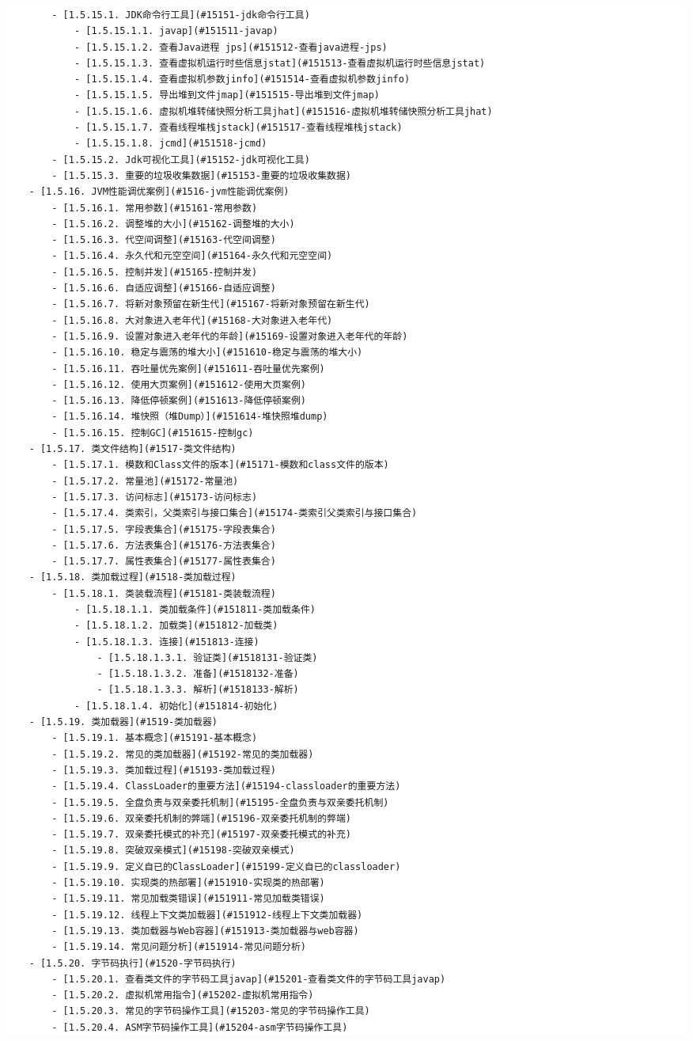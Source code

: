             - [1.5.15.1. JDK命令行工具](#15151-jdk命令行工具)
                - [1.5.15.1.1. javap](#151511-javap)
                - [1.5.15.1.2. 查看Java进程 jps](#151512-查看java进程-jps)
                - [1.5.15.1.3. 查看虚拟机运行时些信息jstat](#151513-查看虚拟机运行时些信息jstat)
                - [1.5.15.1.4. 查看虚拟机参数jinfo](#151514-查看虚拟机参数jinfo)
                - [1.5.15.1.5. 导出堆到文件jmap](#151515-导出堆到文件jmap)
                - [1.5.15.1.6. 虚拟机堆转储快照分析工具jhat](#151516-虚拟机堆转储快照分析工具jhat)
                - [1.5.15.1.7. 查看线程堆栈jstack](#151517-查看线程堆栈jstack)
                - [1.5.15.1.8. jcmd](#151518-jcmd)
            - [1.5.15.2. Jdk可视化工具](#15152-jdk可视化工具)
            - [1.5.15.3. 重要的垃圾收集数据](#15153-重要的垃圾收集数据)
        - [1.5.16. JVM性能调优案例](#1516-jvm性能调优案例)
            - [1.5.16.1. 常用参数](#15161-常用参数)
            - [1.5.16.2. 调整堆的大小](#15162-调整堆的大小)
            - [1.5.16.3. 代空间调整](#15163-代空间调整)
            - [1.5.16.4. 永久代和元空空间](#15164-永久代和元空空间)
            - [1.5.16.5. 控制并发](#15165-控制并发)
            - [1.5.16.6. 自适应调整](#15166-自适应调整)
            - [1.5.16.7. 将新对象预留在新生代](#15167-将新对象预留在新生代)
            - [1.5.16.8. 大对象进入老年代](#15168-大对象进入老年代)
            - [1.5.16.9. 设置对象进入老年代的年龄](#15169-设置对象进入老年代的年龄)
            - [1.5.16.10. 稳定与震荡的堆大小](#151610-稳定与震荡的堆大小)
            - [1.5.16.11. 吞吐量优先案例](#151611-吞吐量优先案例)
            - [1.5.16.12. 使用大页案例](#151612-使用大页案例)
            - [1.5.16.13. 降低停顿案例](#151613-降低停顿案例)
            - [1.5.16.14. 堆快照（堆Dump）](#151614-堆快照堆dump)
            - [1.5.16.15. 控制GC](#151615-控制gc)
        - [1.5.17. 类文件结构](#1517-类文件结构)
            - [1.5.17.1. 模数和Class文件的版本](#15171-模数和class文件的版本)
            - [1.5.17.2. 常量池](#15172-常量池)
            - [1.5.17.3. 访问标志](#15173-访问标志)
            - [1.5.17.4. 类索引，父类索引与接口集合](#15174-类索引父类索引与接口集合)
            - [1.5.17.5. 字段表集合](#15175-字段表集合)
            - [1.5.17.6. 方法表集合](#15176-方法表集合)
            - [1.5.17.7. 属性表集合](#15177-属性表集合)
        - [1.5.18. 类加载过程](#1518-类加载过程)
            - [1.5.18.1. 类装载流程](#15181-类装载流程)
                - [1.5.18.1.1. 类加载条件](#151811-类加载条件)
                - [1.5.18.1.2. 加载类](#151812-加载类)
                - [1.5.18.1.3. 连接](#151813-连接)
                    - [1.5.18.1.3.1. 验证类](#1518131-验证类)
                    - [1.5.18.1.3.2. 准备](#1518132-准备)
                    - [1.5.18.1.3.3. 解析](#1518133-解析)
                - [1.5.18.1.4. 初始化](#151814-初始化)
        - [1.5.19. 类加载器](#1519-类加载器)
            - [1.5.19.1. 基本概念](#15191-基本概念)
            - [1.5.19.2. 常见的类加载器](#15192-常见的类加载器)
            - [1.5.19.3. 类加载过程](#15193-类加载过程)
            - [1.5.19.4. ClassLoader的重要方法](#15194-classloader的重要方法)
            - [1.5.19.5. 全盘负责与双亲委托机制](#15195-全盘负责与双亲委托机制)
            - [1.5.19.6. 双亲委托机制的弊端](#15196-双亲委托机制的弊端)
            - [1.5.19.7. 双亲委托模式的补充](#15197-双亲委托模式的补充)
            - [1.5.19.8. 突破双亲模式](#15198-突破双亲模式)
            - [1.5.19.9. 定义自已的ClassLoader](#15199-定义自已的classloader)
            - [1.5.19.10. 实现类的热部署](#151910-实现类的热部署)
            - [1.5.19.11. 常见加载类错误](#151911-常见加载类错误)
            - [1.5.19.12. 线程上下文类加载器](#151912-线程上下文类加载器)
            - [1.5.19.13. 类加载器与Web容器](#151913-类加载器与web容器)
            - [1.5.19.14. 常见问题分析](#151914-常见问题分析)
        - [1.5.20. 字节码执行](#1520-字节码执行)
            - [1.5.20.1. 查看类文件的字节码工具javap](#15201-查看类文件的字节码工具javap)
            - [1.5.20.2. 虚拟机常用指令](#15202-虚拟机常用指令)
            - [1.5.20.3. 常见的字节码操作工具](#15203-常见的字节码操作工具)
            - [1.5.20.4. ASM字节码操作工具](#15204-asm字节码操作工具)